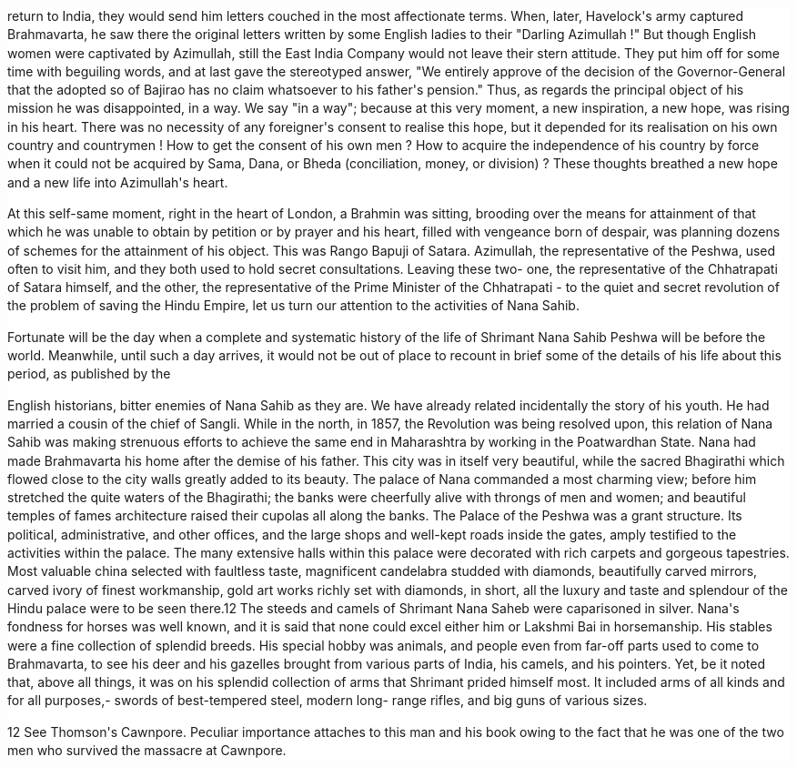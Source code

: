 return to India, they would send him letters couched in the most affectionate terms. When, later, Havelock's army captured Brahmavarta, he saw there the original letters written by some English ladies to their "Darling Azimullah !" But though English women were captivated by Azimullah, still the East India Company would not leave their stern attitude. They put him off for some time with beguiling words, and at last gave the stereotyped answer, "We entirely approve of the decision of the Governor-General that the adopted so of Bajirao has no claim whatsoever to his father's pension." Thus, as regards the principal object of his mission he was disappointed, in a way. We say "in a way"; because at this very moment, a new inspiration, a new hope, was rising in his heart. There was no necessity of any foreigner's consent to realise this hope, but it depended for its realisation on his own country and countrymen ! How to get the consent of his own men ? How to acquire the independence of his country by force when it could not be acquired by Sama, Dana, or Bheda (conciliation, money, or division) ? These thoughts breathed a new hope and a new life into Azimullah's heart. 

At this self-same moment, right in the heart of London, a Brahmin was sitting, brooding over the means for attainment of that which he was unable to obtain by petition or by prayer and his heart, filled with vengeance born of despair, was planning dozens of schemes for the attainment of his object. This was Rango Bapuji of Satara. Azimullah, the representative of the Peshwa, used often to visit him, and they both used to hold secret consultations. Leaving these two- one, the representative of the Chhatrapati of Satara himself, and the other, the representative of the Prime Minister of the Chhatrapati - to the quiet and secret revolution of the problem of saving the Hindu Empire, let us turn our attention to the activities of Nana Sahib. 

Fortunate will be the day when a complete and systematic history of the life of Shrimant Nana Sahib Peshwa will be before the world. Meanwhile, until such a day arrives, it would not be out of place to recount in brief some of the details of his life about this period, as published by the 

English historians, bitter enemies of Nana Sahib as they are. We have already related incidentally the story of his youth. He had married a cousin of the chief of Sangli. While in the north, in 1857, the Revolution was being resolved upon, this relation of Nana Sahib was making strenuous efforts to achieve the same end in Maharashtra by working in the Poatwardhan State. Nana had made Brahmavarta his home after the demise of his father. This city was in itself very beautiful, while the sacred Bhagirathi which flowed close to the city walls greatly added to its beauty. The palace of Nana commanded a most charming view; before him stretched the quite waters of the Bhagirathi; the banks were cheerfully alive with throngs of men and women; and beautiful temples of fames architecture raised their cupolas all along the banks. The Palace of the Peshwa was a grant structure. Its political, administrative, and other offices, and the large shops and well-kept roads inside the gates, amply testified to the activities within the palace. The many extensive halls within this palace were decorated with rich carpets and gorgeous tapestries. Most valuable china selected with faultless taste, magnificent candelabra studded with diamonds, beautifully carved mirrors, carved ivory of finest workmanship, gold art works richly set with diamonds, in short, all the luxury and taste and splendour of the Hindu palace were to be seen there.12 The steeds and camels of Shrimant Nana Saheb were caparisoned in silver. Nana's fondness for horses was well known, and it is said that none could excel either him or Lakshmi Bai in horsemanship. His stables were a fine collection of splendid breeds. His special hobby was animals, and people even from far-off parts used to come to Brahmavarta, to see his deer and his gazelles brought from various parts of India, his camels, and his pointers. Yet, be it noted that, above all things, it was on his splendid collection of arms that Shrimant prided himself most. It included arms of all kinds and for all purposes,- swords of best-tempered steel, modern long- range rifles, and big guns of various sizes. 

12 See Thomson's Cawnpore. Peculiar importance attaches to this man and his book owing to the fact that he was one of the two men who survived the massacre at Cawnpore. 
